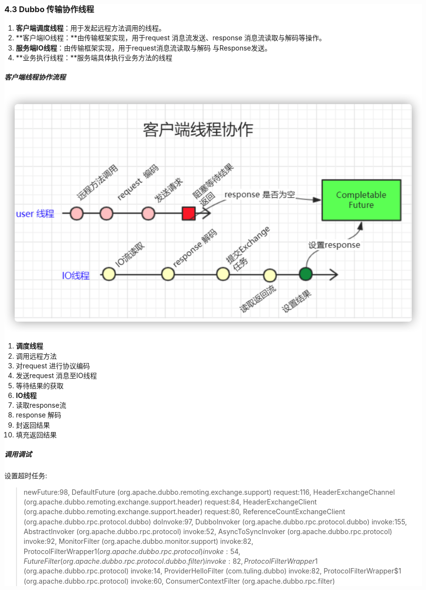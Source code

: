 ### 4.3 Dubbo 传输协作线程

1. **客户端调度线程**：用于发起远程方法调用的线程。
2. **客户端IO线程：**由传输框架实现，用于request 消息流发送、response 消息流读取与解码等操作。
3. **服务端IO线程**：由传输框架实现，用于request消息流读取与解码 与Response发送。
4. **业务执行线程：**服务端具体执行业务方法的线程

##### 客户端线程协作流程

![netty-sample-24](../../source/images/ch-06/old/netty-sample-24.png)

1. **调度线程**
  2. 调用远程方法
  3. 对request 进行协议编码
  4. 发送request 消息至IO线程
  5. 等待结果的获取
6. **IO线程**
  7. 读取response流
  8. response 解码
  9. 封返回结果
  10. 填充返回结果

##### 调用调试

设置超时任务:

>newFuture:98, DefaultFuture (org.apache.dubbo.remoting.exchange.support)
>request:116, HeaderExchangeChannel (org.apache.dubbo.remoting.exchange.support.header)
>request:84, HeaderExchangeClient (org.apache.dubbo.remoting.exchange.support.header)
>request:80, ReferenceCountExchangeClient (org.apache.dubbo.rpc.protocol.dubbo)
>doInvoke:97, DubboInvoker (org.apache.dubbo.rpc.protocol.dubbo)
>invoke:155, AbstractInvoker (org.apache.dubbo.rpc.protocol)
>invoke:52, AsyncToSyncInvoker (org.apache.dubbo.rpc.protocol)
>invoke:92, MonitorFilter (org.apache.dubbo.monitor.support)
>invoke:82, ProtocolFilterWrapper$1 (org.apache.dubbo.rpc.protocol)
>invoke:54, FutureFilter (org.apache.dubbo.rpc.protocol.dubbo.filter)
>invoke:82, ProtocolFilterWrapper$1 (org.apache.dubbo.rpc.protocol)
>invoke:14, ProviderHelloFilter (com.tuling.dubbo)
>invoke:82, ProtocolFilterWrapper$1 (org.apache.dubbo.rpc.protocol)
>invoke:60, ConsumerContextFilter (org.apache.dubbo.rpc.filter)